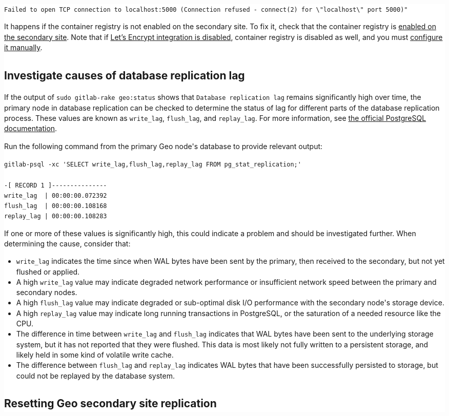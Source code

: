 ```plaintext
Failed to open TCP connection to localhost:5000 (Connection refused - connect(2) for \"localhost\" port 5000)"
```

It happens if the container registry is not enabled on the secondary site. To fix it, check that the container registry
is [enabled on the secondary site](../../../packages/container_registry.md#enable-the-container-registry). Note that if [Let’s Encrypt integration is disabled](https://docs.gitlab.com/omnibus/settings/ssl/#configure-https-manually), container registry is disabled as well, and you must [configure it manually](../../../packages/container_registry.md#configure-container-registry-under-its-own-domain).

## Investigate causes of database replication lag

If the output of `sudo gitlab-rake geo:status` shows that `Database replication lag` remains significantly high over time, the primary node in database replication can be checked to determine the status of lag for
different parts of the database replication process. These values are known as `write_lag`, `flush_lag`, and `replay_lag`. For more information, see
[the official PostgreSQL documentation](https://www.postgresql.org/docs/current/monitoring-stats.html#MONITORING-PG-STAT-REPLICATION-VIEW).

Run the following command from the primary Geo node's database to provide relevant output:

```shell
gitlab-psql -xc 'SELECT write_lag,flush_lag,replay_lag FROM pg_stat_replication;'

-[ RECORD 1 ]---------------
write_lag  | 00:00:00.072392
flush_lag  | 00:00:00.108168
replay_lag | 00:00:00.108283
```

If one or more of these values is significantly high, this could indicate a problem and should be investigated further. When determining the cause, consider that:

- `write_lag` indicates the time since when WAL bytes have been sent by the primary, then received to the secondary, but not yet flushed or applied.
- A high `write_lag` value may indicate degraded network performance or insufficient network speed between the primary and secondary nodes.
- A high `flush_lag` value may indicate degraded or sub-optimal disk I/O performance with the secondary node's storage device.
- A high `replay_lag` value may indicate long running transactions in PostgreSQL, or the saturation of a needed resource like the CPU.
- The difference in time between `write_lag` and `flush_lag` indicates that WAL bytes have been sent to the underlying storage system, but it has not reported that they were flushed.
  This data is most likely not fully written to a persistent storage, and likely held in some kind of volatile write cache.
- The difference between `flush_lag` and `replay_lag` indicates WAL bytes that have been successfully persisted to storage, but could not be replayed by the database system.

## Resetting Geo **secondary** site replication

